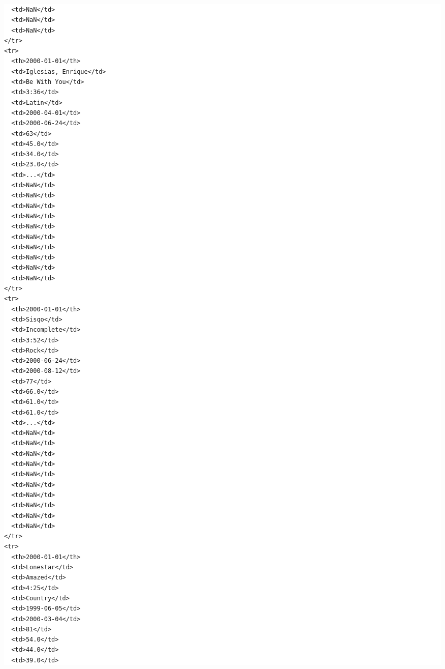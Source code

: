       <td>NaN</td>
      <td>NaN</td>
      <td>NaN</td>
    </tr>
    <tr>
      <th>2000-01-01</th>
      <td>Iglesias, Enrique</td>
      <td>Be With You</td>
      <td>3:36</td>
      <td>Latin</td>
      <td>2000-04-01</td>
      <td>2000-06-24</td>
      <td>63</td>
      <td>45.0</td>
      <td>34.0</td>
      <td>23.0</td>
      <td>...</td>
      <td>NaN</td>
      <td>NaN</td>
      <td>NaN</td>
      <td>NaN</td>
      <td>NaN</td>
      <td>NaN</td>
      <td>NaN</td>
      <td>NaN</td>
      <td>NaN</td>
      <td>NaN</td>
    </tr>
    <tr>
      <th>2000-01-01</th>
      <td>Sisqo</td>
      <td>Incomplete</td>
      <td>3:52</td>
      <td>Rock</td>
      <td>2000-06-24</td>
      <td>2000-08-12</td>
      <td>77</td>
      <td>66.0</td>
      <td>61.0</td>
      <td>61.0</td>
      <td>...</td>
      <td>NaN</td>
      <td>NaN</td>
      <td>NaN</td>
      <td>NaN</td>
      <td>NaN</td>
      <td>NaN</td>
      <td>NaN</td>
      <td>NaN</td>
      <td>NaN</td>
      <td>NaN</td>
    </tr>
    <tr>
      <th>2000-01-01</th>
      <td>Lonestar</td>
      <td>Amazed</td>
      <td>4:25</td>
      <td>Country</td>
      <td>1999-06-05</td>
      <td>2000-03-04</td>
      <td>81</td>
      <td>54.0</td>
      <td>44.0</td>
      <td>39.0</td>